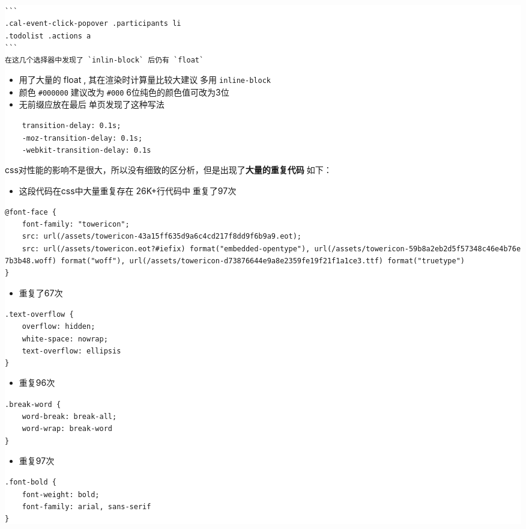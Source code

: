 	```
	.cal-event-click-popover .participants li
	.todolist .actions a 
	```
	在这几个选择器中发现了 `inlin-block` 后仍有 `float`
* 用了大量的 float , 其在渲染时计算量比较大建议 多用 `inline-block`
* 颜色 `#000000` 建议改为 `#000` 6位纯色的颜色值可改为3位
* 无前缀应放在最后 单页发现了这种写法

```
	transition-delay: 0.1s;
	-moz-transition-delay: 0.1s;
	-webkit-transition-delay: 0.1s
```


css对性能的影响不是很大，所以没有细致的区分析，但是出现了**大量的重复代码** 如下：

* 这段代码在css中大量重复存在  26K+行代码中 重复了97次

```
@font-face {
    font-family: "towericon";
    src: url(/assets/towericon-43a15ff635d9a6c4cd217f8dd9f6b9a9.eot);
    src: url(/assets/towericon.eot?#iefix) format("embedded-opentype"), url(/assets/towericon-59b8a2eb2d5f57348c46e4b76e7b3b48.woff) format("woff"), url(/assets/towericon-d73876644e9a8e2359fe19f21f1a1ce3.ttf) format("truetype")
}
```

* 重复了67次

```
.text-overflow {
    overflow: hidden;
    white-space: nowrap;
    text-overflow: ellipsis
}
```

* 重复96次

```
.break-word {
    word-break: break-all;
    word-wrap: break-word
}
```

* 重复97次

```
.font-bold {
    font-weight: bold;
    font-family: arial, sans-serif
}
```

